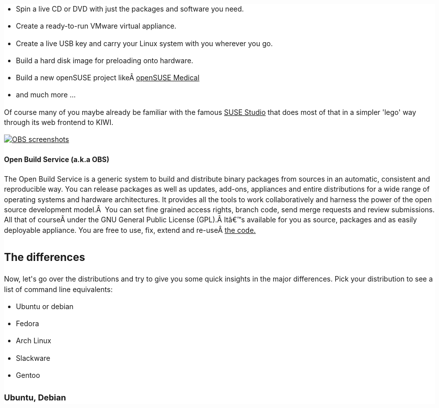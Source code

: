 	
  * Spin a live CD or DVD with just the packages and software you need.

	
  * Create a ready-to-run VMware virtual appliance.

	
  * Create a live USB key and carry your Linux system with you wherever you go.

	
  * Build a hard disk image for preloading onto hardware.

	
  * Build a new openSUSE project likeÂ [openSUSE Medical](https://en.opensuse.org/Portal:Medical)

	
  * and much more ...


Of course many of you maybe already be familiar with the famous [SUSE Studio](http://susestudio.com/home) that does most of that in a simpler 'lego' way through its web frontend to KIWI.

[![OBS screenshots](//news.opensuse.org/wp-content/uploads/2012/10/OBS-all-300x140.png)](//news.opensuse.org/wp-content/uploads/2012/10/OBS-all.png)


#### Open Build Service (a.k.a OBS)


The Open Build Service is a generic system to build and distribute binary packages from sources in an automatic, consistent and reproducible way. You can release packages as well as updates, add-ons, appliances and entire distributions for a wide range of operating systems and hardware architectures. It provides all the tools to work collaboratively and harness the power of the open source development model.Â  You can set fine grained access rights, branch code, send merge requests and review submissions. All that of courseÂ under the GNU General Public License (GPL).Â Itâ€™s available for you as source, packages and as easily deployable appliance. You are free to use, fix, extend and re-useÂ [the code.](https://github.com/openSUSE/open-build-service)


## The differences


Now, let's go over the distributions and try to give you some quick insights in the major differences. Pick your distribution to see a list of command line equivalents:



	
  * Ubuntu or debian

	
  * Fedora

	
  * Arch Linux

	
  * Slackware

	
  * Gentoo




### Ubuntu, Debian

